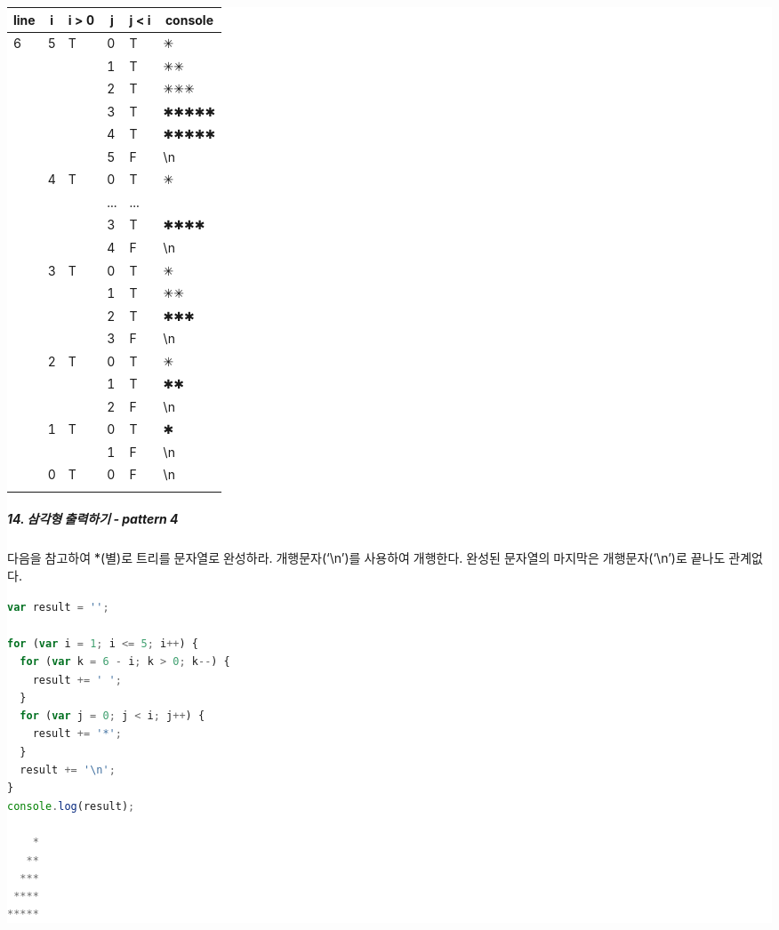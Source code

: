 
| line | i    | i > 0 | j    | j < i | console |
| ---- | ---- | ----- | ---- | ----- | ------- |
| 6    | 5    | T     | 0    | T     | ✳︎       |
|      |      |       | 1    | T     | ✳︎✳︎      |
|      |      |       | 2    | T     | ✳︎✳︎✳︎     |
|      |      |       | 3    | T     | ✱✱✱✱✱   |
|      |      |       | 4    | T     | ✱✱✱✱✱   |
|      |      |       | 5    | F     | \n      |
|      | 4    | T     | 0    | T     | ✳︎       |
|      |      |       | ...  | ...   |         |
|      |      |       | 3    | T     | ✱✱✱✱    |
|      |      |       | 4    | F     | \n      |
|      | 3    | T     | 0    | T     | ✳︎       |
|      |      |       | 1    | T     | ✳︎✳︎      |
|      |      |       | 2    | T     | ✱✱✱     |
|      |      |       | 3    | F     | \n      |
|      | 2    | T     | 0    | T     | ✳︎       |
|      |      |       | 1    | T     | ✱✱      |
|      |      |       | 2    | F     | \n      |
|      | 1    | T     | 0    | T     | ✱       |
|      |      |       | 1    | F     | \n      |
|      | 0    | T     | 0    | F     | \n      |
|      |      |       |      |       |         |



##### 14. 삼각형 출력하기 - pattern 4

다음을 참고하여 *(별)로 트리를 문자열로 완성하라. 개행문자(‘\n’)를 사용하여 개행한다. 완성된 문자열의 마지막은 개행문자(‘\n’)로 끝나도 관계없다.

```javascript
var result = '';

for (var i = 1; i <= 5; i++) {
  for (var k = 6 - i; k > 0; k--) {
    result += ' ';
  }
  for (var j = 0; j < i; j++) {
    result += '*';
  }
  result += '\n';
}
console.log(result);

    *
   **
  ***
 ****
*****
```
